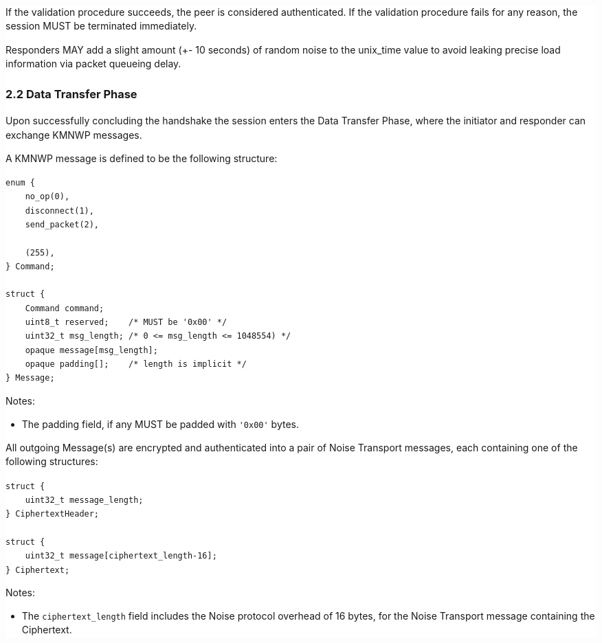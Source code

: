 If the validation procedure succeeds, the peer is considered
authenticated. If the validation procedure fails for any reason, the
session MUST be terminated immediately.

Responders MAY add a slight amount (+- 10 seconds) of random noise to
the unix_time value to avoid leaking precise load information via
packet queueing delay.

### 2.2 Data Transfer Phase

Upon successfully concluding the handshake the session enters the Data
Transfer Phase, where the initiator and responder can exchange KMNWP
messages.

A KMNWP message is defined to be the following structure:

```
enum {
    no_op(0),
    disconnect(1),
    send_packet(2),

    (255),
} Command;

struct {
    Command command;
    uint8_t reserved;    /* MUST be '0x00' */
    uint32_t msg_length; /* 0 <= msg_length <= 1048554) */
    opaque message[msg_length];
    opaque padding[];    /* length is implicit */
} Message;
```

Notes:

- The padding field, if any MUST be padded with `'0x00'` bytes.

All outgoing Message(s) are encrypted and authenticated into a pair of
Noise Transport messages, each containing one of the following
structures:

```
struct {
    uint32_t message_length;
} CiphertextHeader;

struct {
    uint32_t message[ciphertext_length-16];
} Ciphertext;
```

Notes:

- The `ciphertext_length` field includes the Noise protocol
overhead of 16 bytes, for the Noise Transport message containing
the Ciphertext.
